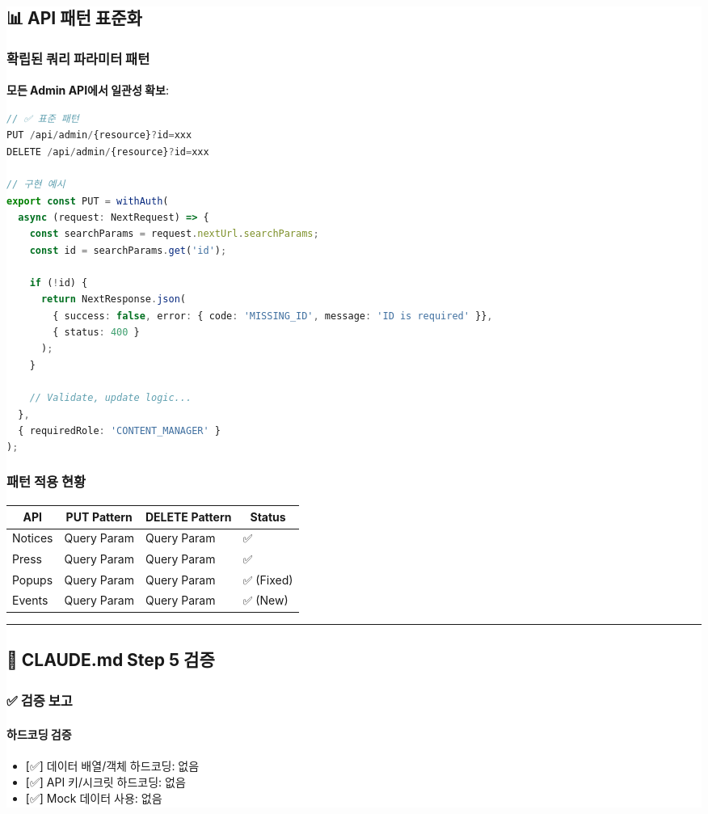 
## 📊 API 패턴 표준화

### 확립된 쿼리 파라미터 패턴

**모든 Admin API에서 일관성 확보**:

```typescript
// ✅ 표준 패턴
PUT /api/admin/{resource}?id=xxx
DELETE /api/admin/{resource}?id=xxx

// 구현 예시
export const PUT = withAuth(
  async (request: NextRequest) => {
    const searchParams = request.nextUrl.searchParams;
    const id = searchParams.get('id');

    if (!id) {
      return NextResponse.json(
        { success: false, error: { code: 'MISSING_ID', message: 'ID is required' }},
        { status: 400 }
      );
    }

    // Validate, update logic...
  },
  { requiredRole: 'CONTENT_MANAGER' }
);
```

### 패턴 적용 현황

| API | PUT Pattern | DELETE Pattern | Status |
|-----|-------------|----------------|--------|
| Notices | Query Param | Query Param | ✅ |
| Press | Query Param | Query Param | ✅ |
| Popups | Query Param | Query Param | ✅ (Fixed) |
| Events | Query Param | Query Param | ✅ (New) |

---

## 🎯 CLAUDE.md Step 5 검증

### ✅ 검증 보고

#### 하드코딩 검증
- [✅] 데이터 배열/객체 하드코딩: 없음
- [✅] API 키/시크릿 하드코딩: 없음
- [✅] Mock 데이터 사용: 없음
